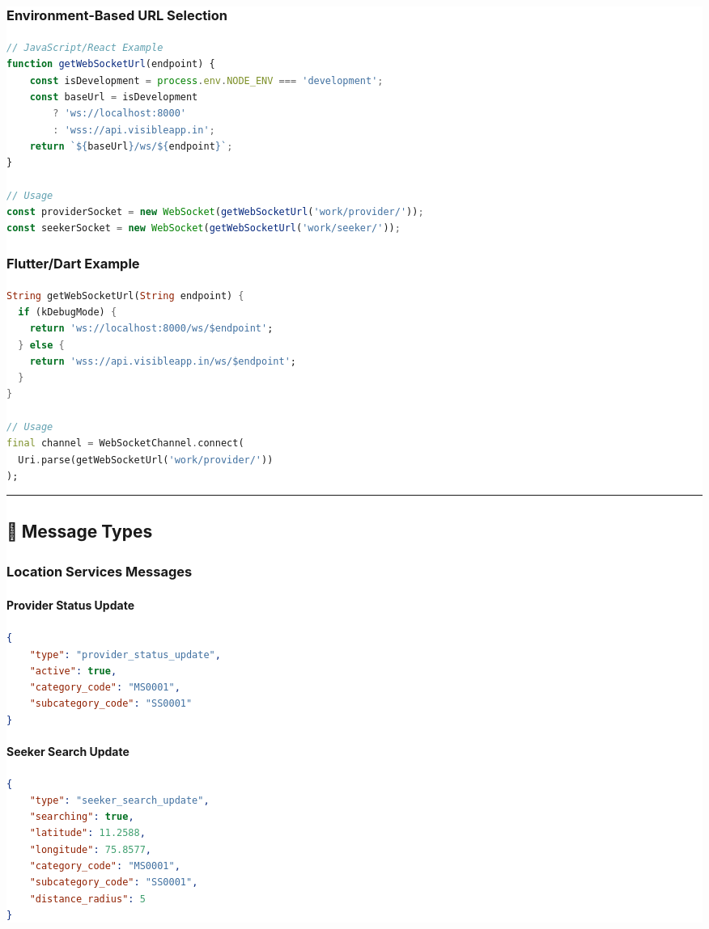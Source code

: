 ### **Environment-Based URL Selection**

```javascript
// JavaScript/React Example
function getWebSocketUrl(endpoint) {
    const isDevelopment = process.env.NODE_ENV === 'development';
    const baseUrl = isDevelopment
        ? 'ws://localhost:8000'
        : 'wss://api.visibleapp.in';
    return `${baseUrl}/ws/${endpoint}`;
}

// Usage
const providerSocket = new WebSocket(getWebSocketUrl('work/provider/'));
const seekerSocket = new WebSocket(getWebSocketUrl('work/seeker/'));
```

### **Flutter/Dart Example**

```dart
String getWebSocketUrl(String endpoint) {
  if (kDebugMode) {
    return 'ws://localhost:8000/ws/$endpoint';
  } else {
    return 'wss://api.visibleapp.in/ws/$endpoint';
  }
}

// Usage
final channel = WebSocketChannel.connect(
  Uri.parse(getWebSocketUrl('work/provider/'))
);
```

---

## 📨 **Message Types**

### **Location Services Messages**

#### **Provider Status Update**
```json
{
    "type": "provider_status_update",
    "active": true,
    "category_code": "MS0001",
    "subcategory_code": "SS0001"
}
```

#### **Seeker Search Update**
```json
{
    "type": "seeker_search_update",
    "searching": true,
    "latitude": 11.2588,
    "longitude": 75.8577,
    "category_code": "MS0001",
    "subcategory_code": "SS0001",
    "distance_radius": 5
}
```
